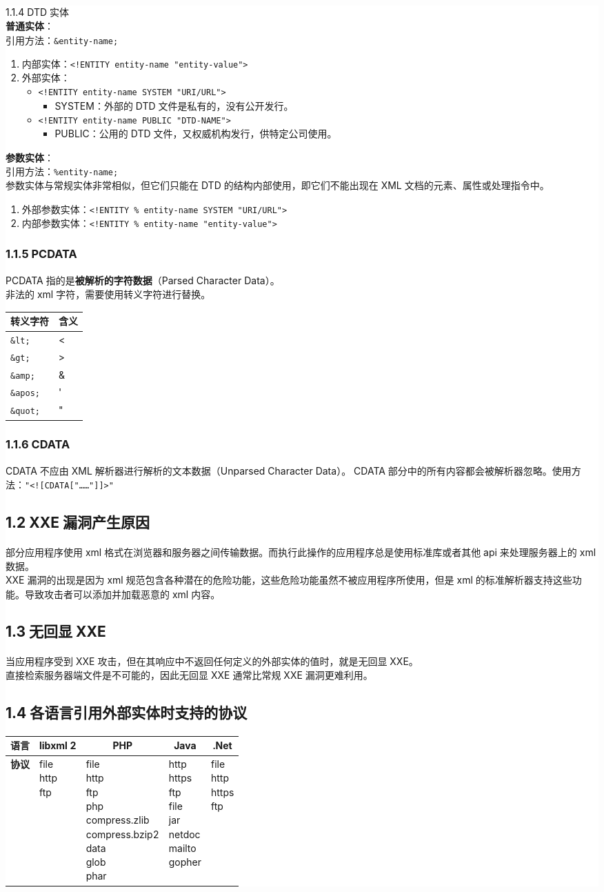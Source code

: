 1.1.4 DTD 实体  
**普通实体**：  
引用方法：`&entity-name;`    
1. 内部实体：`<!ENTITY entity-name "entity-value">`  
2. 外部实体：
	-  `<!ENTITY entity-name SYSTEM "URI/URL">`  
		- SYSTEM：外部的 DTD 文件是私有的，没有公开发行。  
	- `<!ENTITY entity-name PUBLIC "DTD-NAME">`
		- PUBLIC：公用的 DTD 文件，又权威机构发行，供特定公司使用。  

**参数实体**：  
引用方法：`%entity-name;`  
参数实体与常规实体非常相似，但它们只能在 DTD 的结构内部使用，即它们不能出现在 XML 文档的元素、属性或处理指令中。
1. 外部参数实体：`<!ENTITY % entity-name SYSTEM "URI/URL">`  
2. 内部参数实体：`<!ENTITY % entity-name "entity-value">`  

### 1.1.5 PCDATA  
PCDATA 指的是**被解析的字符数据**（Parsed Character Data）。  
非法的 xml 字符，需要使用转义字符进行替换。

| 转义字符     | 含义  |
| -------- | --- |
| `&lt;`   | <   |
| `&gt;`   | >   |
| `&amp;`  | &   |
| `&apos;` | '   |
| `&quot;` | "   |

### 1.1.6 CDATA  
CDATA 不应由 XML 解析器进行解析的文本数据（Unparsed Character Data）。
CDATA 部分中的所有内容都会被解析器忽略。使用方法：`"<![CDATA["……"]]>"`  

## 1.2 XXE 漏洞产生原因  
部分应用程序使用 xml 格式在浏览器和服务器之间传输数据。而执行此操作的应用程序总是使用标准库或者其他 api 来处理服务器上的 xml 数据。  
XXE 漏洞的出现是因为 xml 规范包含各种潜在的危险功能，这些危险功能虽然不被应用程序所使用，但是 xml 的标准解析器支持这些功能。导致攻击者可以添加并加载恶意的 xml 内容。

## 1.3 无回显 XXE  
当应用程序受到 XXE 攻击，但在其响应中不返回任何定义的外部实体的值时，就是无回显 XXE。  
直接检索服务器端文件是不可能的，因此无回显 XXE 通常比常规 XXE 漏洞更难利用。  

## 1.4 各语言引用外部实体时支持的协议  


| 语言     | libxml 2            | PHP                                                                                   | Java                                                              | .Net                         |
| ------ | ------------------- | ------------------------------------------------------------------------------------- | ----------------------------------------------------------------- | ---------------------------- |
| **协议** | file<br>http<br>ftp | file<br>http<br>ftp<br>php<br>compress.zlib<br>compress.bzip2<br>data<br>glob<br>phar | http<br>https<br>ftp<br>file<br>jar<br>netdoc<br>mailto<br>gopher | file<br>http<br>https<br>ftp |
